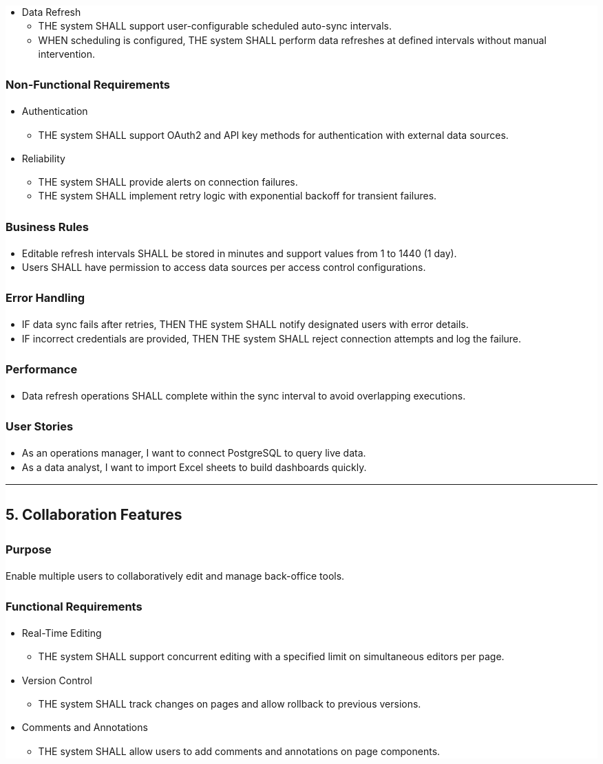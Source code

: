 - Data Refresh
  - THE system SHALL support user-configurable scheduled auto-sync intervals.
  - WHEN scheduling is configured, THE system SHALL perform data refreshes at defined intervals without manual intervention.

### Non-Functional Requirements

- Authentication
  - THE system SHALL support OAuth2 and API key methods for authentication with external data sources.

- Reliability
  - THE system SHALL provide alerts on connection failures.
  - THE system SHALL implement retry logic with exponential backoff for transient failures.

### Business Rules

- Editable refresh intervals SHALL be stored in minutes and support values from 1 to 1440 (1 day).
- Users SHALL have permission to access data sources per access control configurations.

### Error Handling

- IF data sync fails after retries, THEN THE system SHALL notify designated users with error details.
- IF incorrect credentials are provided, THEN THE system SHALL reject connection attempts and log the failure.

### Performance

- Data refresh operations SHALL complete within the sync interval to avoid overlapping executions.

### User Stories

- As an operations manager, I want to connect PostgreSQL to query live data.
- As a data analyst, I want to import Excel sheets to build dashboards quickly.

---

## 5. Collaboration Features

### Purpose
Enable multiple users to collaboratively edit and manage back-office tools.

### Functional Requirements

- Real-Time Editing
  - THE system SHALL support concurrent editing with a specified limit on simultaneous editors per page.

- Version Control
  - THE system SHALL track changes on pages and allow rollback to previous versions.

- Comments and Annotations
  - THE system SHALL allow users to add comments and annotations on page components.
